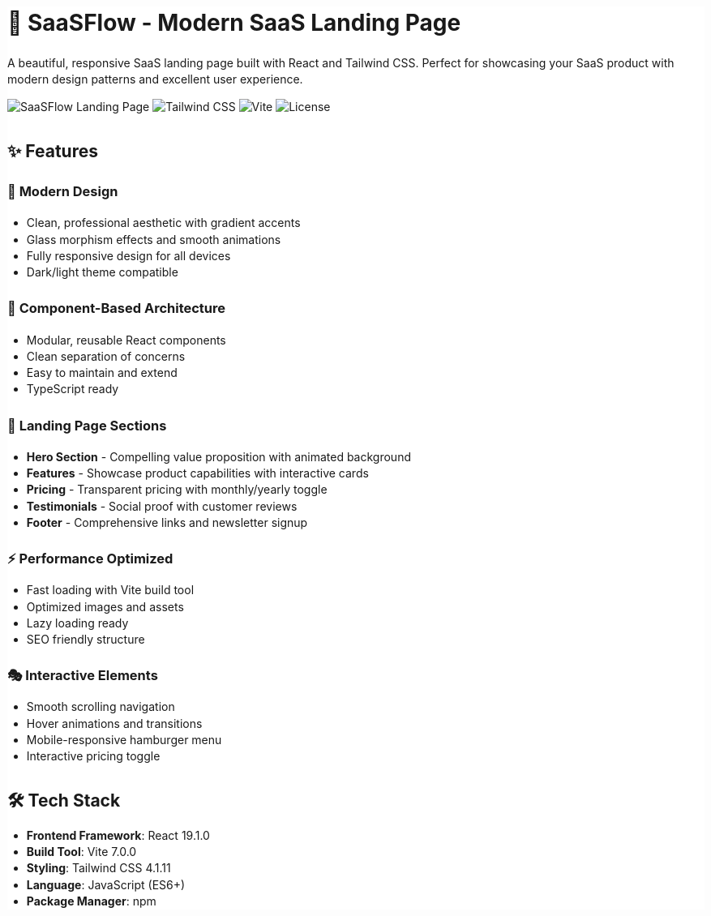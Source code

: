 # 🚀 SaaSFlow - Modern SaaS Landing Page

A beautiful, responsive SaaS landing page built with React and Tailwind CSS. Perfect for showcasing your SaaS product with modern design patterns and excellent user experience.

![SaaSFlow Landing Page](https://img.shields.io/badge/React-19.1.0-blue?logo=react)
![Tailwind CSS](https://img.shields.io/badge/Tailwind_CSS-4.1.11-38B2AC?logo=tailwind-css)
![Vite](https://img.shields.io/badge/Vite-7.0.0-646CFF?logo=vite)
![License](https://img.shields.io/badge/License-MIT-green)

## ✨ Features

### 🎨 **Modern Design**
- Clean, professional aesthetic with gradient accents
- Glass morphism effects and smooth animations
- Fully responsive design for all devices
- Dark/light theme compatible

### 🧩 **Component-Based Architecture**
- Modular, reusable React components
- Clean separation of concerns
- Easy to maintain and extend
- TypeScript ready

### 🎯 **Landing Page Sections**
- **Hero Section** - Compelling value proposition with animated background
- **Features** - Showcase product capabilities with interactive cards
- **Pricing** - Transparent pricing with monthly/yearly toggle
- **Testimonials** - Social proof with customer reviews
- **Footer** - Comprehensive links and newsletter signup

### ⚡ **Performance Optimized**
- Fast loading with Vite build tool
- Optimized images and assets
- Lazy loading ready
- SEO friendly structure

### 🎭 **Interactive Elements**
- Smooth scrolling navigation
- Hover animations and transitions
- Mobile-responsive hamburger menu
- Interactive pricing toggle

## 🛠️ Tech Stack

- **Frontend Framework**: React 19.1.0
- **Build Tool**: Vite 7.0.0
- **Styling**: Tailwind CSS 4.1.11
- **Language**: JavaScript (ES6+)
- **Package Manager**: npm
